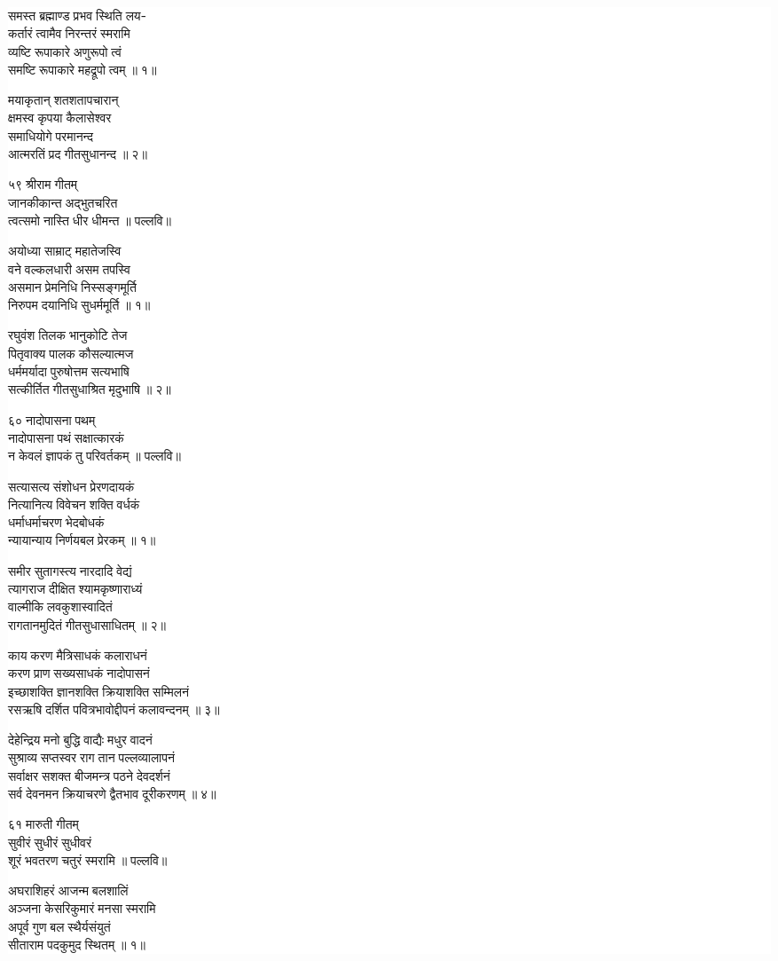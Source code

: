 समस्त ब्रह्माण्ड प्रभव स्थिति लय-  
कर्तारं त्वामैव निरन्तरं स्मरामि  
व्यष्टि रूपाकारे अणुरूपो त्वं  
समष्टि रूपाकारे महद्रूपो त्वम् ॥ १॥  
  
मयाकृतान् शतशतापचारान्  
क्षमस्व कृपया कैलासेश्वर  
समाधियोगे परमानन्द  
आत्मरतिं प्रद गीतसुधानन्द ॥ २॥  
  
५९ श्रीराम गीतम्  
जानकीकान्त अद्भुतचरित  
त्वत्समो नास्ति धीर धीमन्त ॥ पल्लवि॥  
  
अयोध्या साम्राट् महातेजस्वि  
वने वल्कलधारी असम तपस्वि  
असमान प्रेमनिधि निस्सङ्गमूर्ति  
निरुपम दयानिधि सुधर्ममूर्ति ॥ १॥  
  
रघुवंश तिलक भानुकोटि तेज  
पितृवाक्य पालक कौसल्यात्मज  
धर्ममर्यादा पुरुषोत्तम सत्यभाषि  
सत्कीर्तित गीतसुधाश्रित मृदुभाषि ॥ २॥  
  
६० नादोपासना पथम्  
नादोपासना पथं सक्षात्कारकं  
न केवलं ज्ञापकं तु परिवर्तकम् ॥ पल्लवि॥  
  
सत्यासत्य संशोधन प्रेरणदायकं  
नित्यानित्य विवेचन शक्ति वर्धकं  
धर्माधर्माचरण भेदबोधकं  
न्यायान्याय निर्णयबल प्रेरकम् ॥ १॥  
  
समीर सुतागस्त्य नारदादि वेद्यं  
त्यागराज दीक्षित श्यामकृष्णाराध्यं  
वाल्मीकि लवकुशास्वादितं  
रागतानमुदितं गीतसुधासाधितम् ॥ २॥  
  
काय करण मैत्रिसाधकं कलाराधनं  
करण प्राण सख्यसाधकं नादोपासनं  
इच्छाशक्ति ज्ञानशक्ति क्रियाशक्ति सम्मिलनं  
रसऋषि दर्शित पवित्रभावोद्दीपनं कलावन्दनम् ॥ ३॥  
  
देहेन्द्रिय मनो बुद्धि वाद्यैः मधुर वादनं  
सुश्राव्य सप्तस्वर राग तान पल्लव्यालापनं  
सर्वाक्षर सशक्त बीजमन्त्र पठने देवदर्शनं  
सर्व देवनमन क्रियाचरणे द्वैतभाव दूरीकरणम् ॥ ४॥  
  
६१ मारुती गीतम्  
सुवीरं सुधीरं सुधीवरं  
शूरं भवतरण चतुरं स्मरामि ॥ पल्लवि॥  
  
अघराशिहरं आजन्म बलशालिं  
अञ्जना केसरिकुमारं मनसा स्मरामि  
अपूर्व गुण बल स्थैर्यसंयुतं  
सीताराम पदकुमुद स्थितम् ॥ १॥  
  